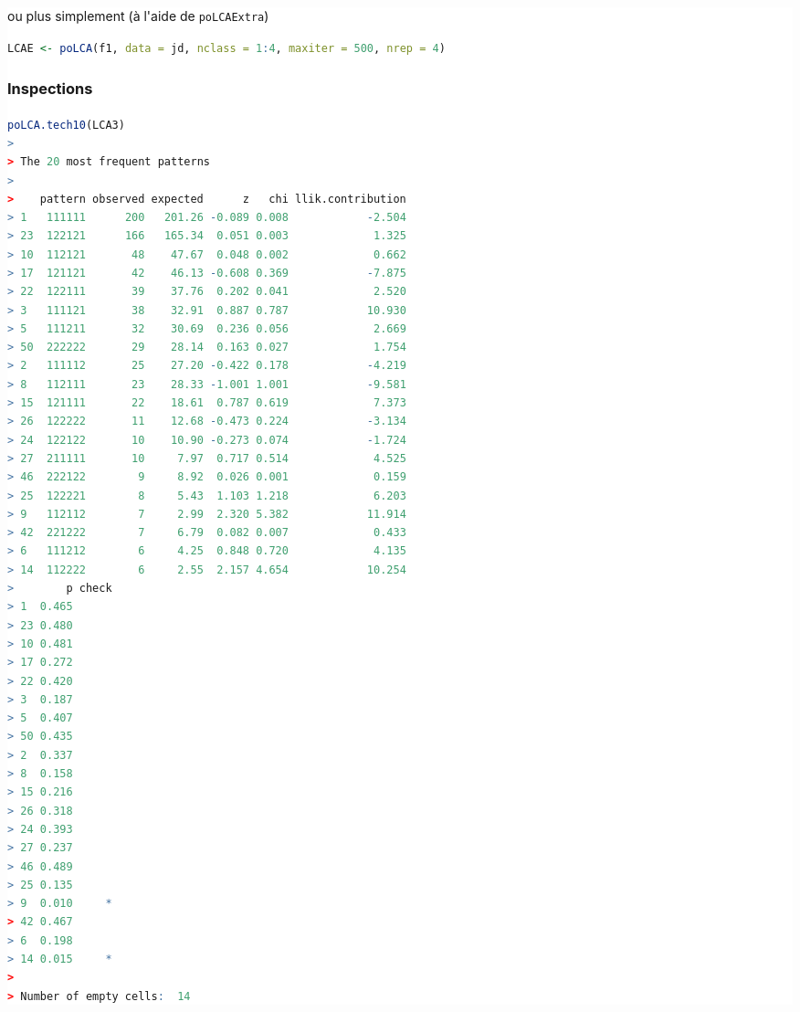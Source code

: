 ou plus simplement (à l'aide de `poLCAExtra`)


```r
LCAE <- poLCA(f1, data = jd, nclass = 1:4, maxiter = 500, nrep = 4)
```


### Inspections



```r
poLCA.tech10(LCA3)
> 
> The 20 most frequent patterns
> 
>    pattern observed expected      z   chi llik.contribution
> 1   111111      200   201.26 -0.089 0.008            -2.504
> 23  122121      166   165.34  0.051 0.003             1.325
> 10  112121       48    47.67  0.048 0.002             0.662
> 17  121121       42    46.13 -0.608 0.369            -7.875
> 22  122111       39    37.76  0.202 0.041             2.520
> 3   111121       38    32.91  0.887 0.787            10.930
> 5   111211       32    30.69  0.236 0.056             2.669
> 50  222222       29    28.14  0.163 0.027             1.754
> 2   111112       25    27.20 -0.422 0.178            -4.219
> 8   112111       23    28.33 -1.001 1.001            -9.581
> 15  121111       22    18.61  0.787 0.619             7.373
> 26  122222       11    12.68 -0.473 0.224            -3.134
> 24  122122       10    10.90 -0.273 0.074            -1.724
> 27  211111       10     7.97  0.717 0.514             4.525
> 46  222122        9     8.92  0.026 0.001             0.159
> 25  122221        8     5.43  1.103 1.218             6.203
> 9   112112        7     2.99  2.320 5.382            11.914
> 42  221222        7     6.79  0.082 0.007             0.433
> 6   111212        6     4.25  0.848 0.720             4.135
> 14  112222        6     2.55  2.157 4.654            10.254
>        p check
> 1  0.465      
> 23 0.480      
> 10 0.481      
> 17 0.272      
> 22 0.420      
> 3  0.187      
> 5  0.407      
> 50 0.435      
> 2  0.337      
> 8  0.158      
> 15 0.216      
> 26 0.318      
> 24 0.393      
> 27 0.237      
> 46 0.489      
> 25 0.135      
> 9  0.010     *
> 42 0.467      
> 6  0.198      
> 14 0.015     *
> 
> Number of empty cells:  14
```
